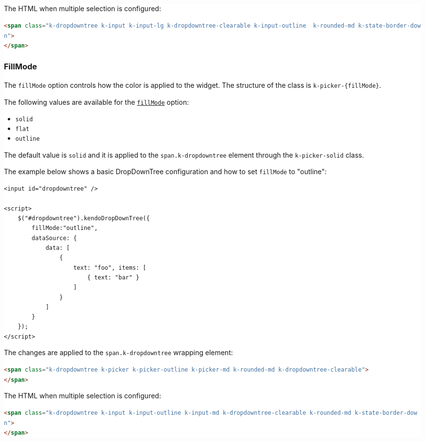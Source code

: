 The HTML when multiple selection is configured:

```html
<span class="k-dropdowntree k-input k-input-lg k-dropdowntree-clearable k-input-outline  k-rounded-md k-state-border-down">
</span>
```

### FillMode

The `fillMode` option controls how the color is applied to the widget. The structure of the class is `k-picker-{fillMode}`.

The following values are available for the [`fillMode`](/api/javascript/ui/dropdowntree/configuration/fillmode) option:

- `solid`
- `flat`
- `outline`

The default value is `solid` and it is applied to the `span.k-dropdowntree` element through the `k-picker-solid` class.

The example below shows a basic DropDownTree configuration and how to set `fillMode` to "outline":

```dojo
<input id="dropdowntree" />

<script>
    $("#dropdowntree").kendoDropDownTree({
        fillMode:"outline",
        dataSource: {
            data: [
                {
                    text: "foo", items: [
                        { text: "bar" }
                    ]
                }
            ]
        }
    });
</script>
```
The changes are applied to the `span.k-dropdowntree` wrapping element:

```html
<span class="k-dropdowntree k-picker k-picker-outline k-picker-md k-rounded-md k-dropdowntree-clearable">
</span>
```

The HTML when multiple selection is configured:

```html
<span class="k-dropdowntree k-input k-input-outline k-input-md k-dropdowntree-clearable k-rounded-md k-state-border-down">
</span>
```
